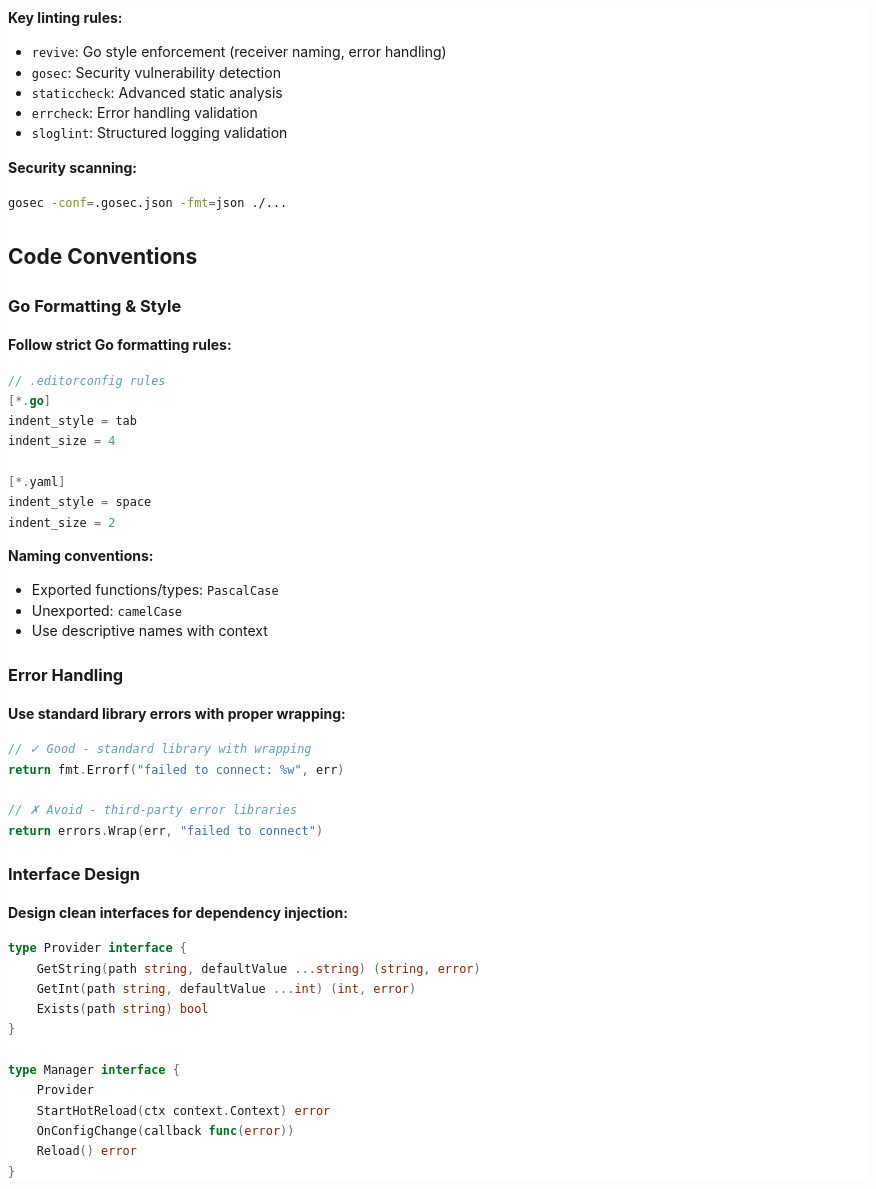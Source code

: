 **Key linting rules:**

- `revive`: Go style enforcement (receiver naming, error handling)
- `gosec`: Security vulnerability detection
- `staticcheck`: Advanced static analysis
- `errcheck`: Error handling validation
- `sloglint`: Structured logging validation

**Security scanning:**

```bash
gosec -conf=.gosec.json -fmt=json ./...
```

## Code Conventions

### Go Formatting & Style

**Follow strict Go formatting rules:**

```go
// .editorconfig rules
[*.go]
indent_style = tab
indent_size = 4

[*.yaml]
indent_style = space
indent_size = 2
```

**Naming conventions:**

- Exported functions/types: `PascalCase`
- Unexported: `camelCase`
- Use descriptive names with context

### Error Handling

**Use standard library errors with proper wrapping:**

```go
// ✓ Good - standard library with wrapping
return fmt.Errorf("failed to connect: %w", err)

// ✗ Avoid - third-party error libraries
return errors.Wrap(err, "failed to connect")
```

### Interface Design

**Design clean interfaces for dependency injection:**

```go
type Provider interface {
    GetString(path string, defaultValue ...string) (string, error)
    GetInt(path string, defaultValue ...int) (int, error)
    Exists(path string) bool
}

type Manager interface {
    Provider
    StartHotReload(ctx context.Context) error
    OnConfigChange(callback func(error))
    Reload() error
}
```
